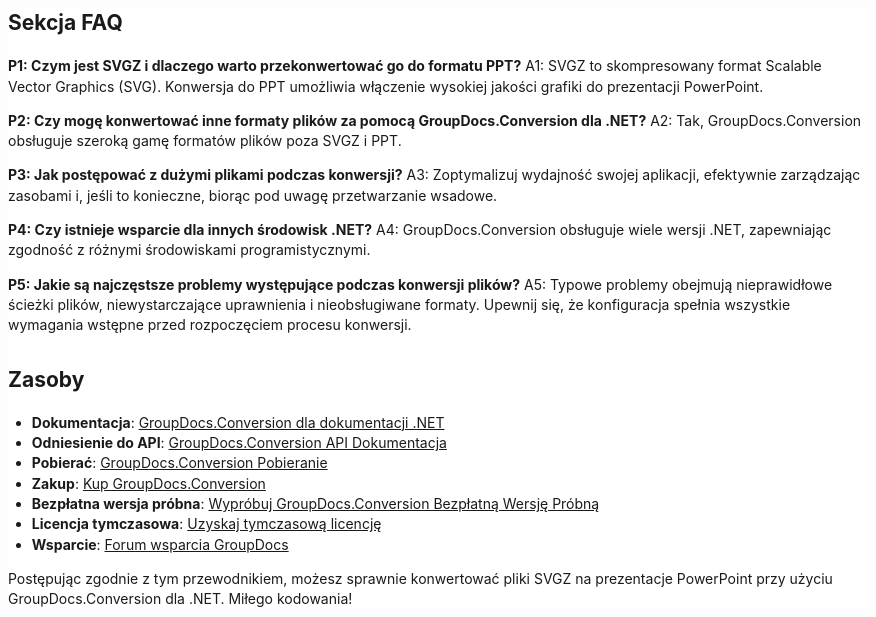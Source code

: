 ## Sekcja FAQ
**P1: Czym jest SVGZ i dlaczego warto przekonwertować go do formatu PPT?**
A1: SVGZ to skompresowany format Scalable Vector Graphics (SVG). Konwersja do PPT umożliwia włączenie wysokiej jakości grafiki do prezentacji PowerPoint.

**P2: Czy mogę konwertować inne formaty plików za pomocą GroupDocs.Conversion dla .NET?**
A2: Tak, GroupDocs.Conversion obsługuje szeroką gamę formatów plików poza SVGZ i PPT.

**P3: Jak postępować z dużymi plikami podczas konwersji?**
A3: Zoptymalizuj wydajność swojej aplikacji, efektywnie zarządzając zasobami i, jeśli to konieczne, biorąc pod uwagę przetwarzanie wsadowe.

**P4: Czy istnieje wsparcie dla innych środowisk .NET?**
A4: GroupDocs.Conversion obsługuje wiele wersji .NET, zapewniając zgodność z różnymi środowiskami programistycznymi.

**P5: Jakie są najczęstsze problemy występujące podczas konwersji plików?**
A5: Typowe problemy obejmują nieprawidłowe ścieżki plików, niewystarczające uprawnienia i nieobsługiwane formaty. Upewnij się, że konfiguracja spełnia wszystkie wymagania wstępne przed rozpoczęciem procesu konwersji.

## Zasoby
- **Dokumentacja**: [GroupDocs.Conversion dla dokumentacji .NET](https://docs.groupdocs.com/conversion/net/)
- **Odniesienie do API**: [GroupDocs.Conversion API Dokumentacja](https://reference.groupdocs.com/conversion/net/)
- **Pobierać**: [GroupDocs.Conversion Pobieranie](https://releases.groupdocs.com/conversion/net/)
- **Zakup**: [Kup GroupDocs.Conversion](https://purchase.groupdocs.com/buy)
- **Bezpłatna wersja próbna**: [Wypróbuj GroupDocs.Conversion Bezpłatną Wersję Próbną](https://releases.groupdocs.com/conversion/net/)
- **Licencja tymczasowa**: [Uzyskaj tymczasową licencję](https://purchase.groupdocs.com/temporary-license/)
- **Wsparcie**: [Forum wsparcia GroupDocs](https://forum.groupdocs.com/c/conversion/10)

Postępując zgodnie z tym przewodnikiem, możesz sprawnie konwertować pliki SVGZ na prezentacje PowerPoint przy użyciu GroupDocs.Conversion dla .NET. Miłego kodowania!